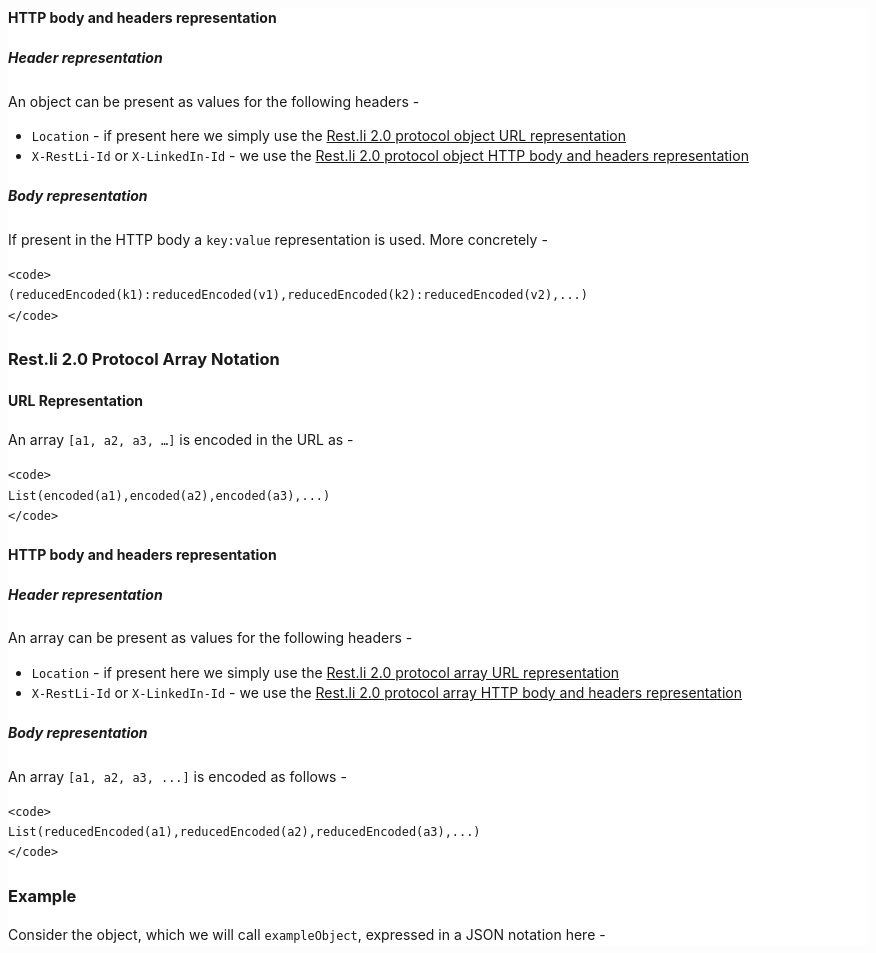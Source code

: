 #### HTTP body and headers representation

##### Header representation

An object can be present as values for the following headers -

  - <code>Location</code> - if present here we simply use the
    [Rest.li 2.0 protocol object URL
    representation](Rest.li-Protocol#url-representation)
  - <code>X-RestLi-Id</code> or <code>X-LinkedIn-Id</code> - we use the
    [Rest.li 2.0 protocol object HTTP body and headers
    representation](Rest.li-Protocol#http-body-and-headers-representation)

##### Body representation

If present in the HTTP body a `key:value` representation is used. More
concretely -

    <code>
    (reducedEncoded(k1):reducedEncoded(v1),reducedEncoded(k2):reducedEncoded(v2),...)
    </code>

### Rest.li 2.0 Protocol Array Notation

#### URL Representation

An array <code>\[a1, a2, a3, …\]</code> is encoded in the URL as -

    <code>
    List(encoded(a1),encoded(a2),encoded(a3),...)
    </code>

#### HTTP body and headers representation

##### Header representation

An array can be present as values for the following headers -

  - <code>Location</code> - if present here we simply use the
    [Rest.li 2.0 protocol array URL
    representation](Rest.li-Protocol#url-representation-1)
  - <code>X-RestLi-Id</code> or <code>X-LinkedIn-Id</code> - we use the
    [Rest.li 2.0 protocol array HTTP body and headers
    representation](Rest.li-Protocol#http-body-and-headers-representation-1)

##### Body representation

An array `[a1, a2, a3, ...]` is encoded as follows -

    <code>
    List(reducedEncoded(a1),reducedEncoded(a2),reducedEncoded(a3),...)
    </code>

### Example

Consider the object, which we will call `exampleObject`, expressed in a
JSON notation here -
